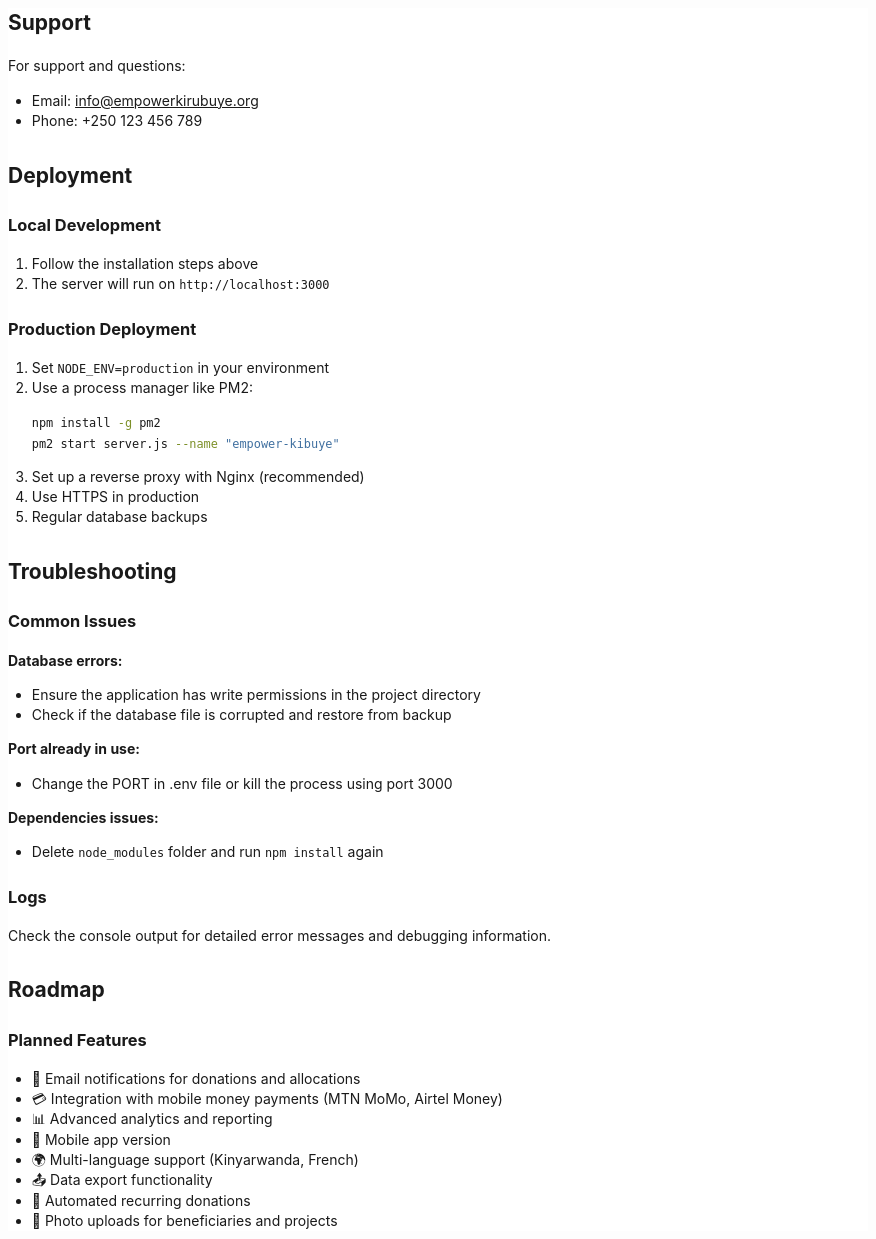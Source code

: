## Support

For support and questions:
- Email: info@empowerkirubuye.org
- Phone: +250 123 456 789

## Deployment

### Local Development
1. Follow the installation steps above
2. The server will run on `http://localhost:3000`

### Production Deployment
1. Set `NODE_ENV=production` in your environment
2. Use a process manager like PM2:
   ```bash
   npm install -g pm2
   pm2 start server.js --name "empower-kibuye"
   ```
3. Set up a reverse proxy with Nginx (recommended)
4. Use HTTPS in production
5. Regular database backups

## Troubleshooting

### Common Issues

**Database errors:**
- Ensure the application has write permissions in the project directory
- Check if the database file is corrupted and restore from backup

**Port already in use:**
- Change the PORT in .env file or kill the process using port 3000

**Dependencies issues:**
- Delete `node_modules` folder and run `npm install` again

### Logs
Check the console output for detailed error messages and debugging information.

## Roadmap

### Planned Features
- 📧 Email notifications for donations and allocations
- 💳 Integration with mobile money payments (MTN MoMo, Airtel Money)
- 📊 Advanced analytics and reporting
- 📱 Mobile app version
- 🌍 Multi-language support (Kinyarwanda, French)
- 📤 Data export functionality
- 🔄 Automated recurring donations
- 📸 Photo uploads for beneficiaries and projects
